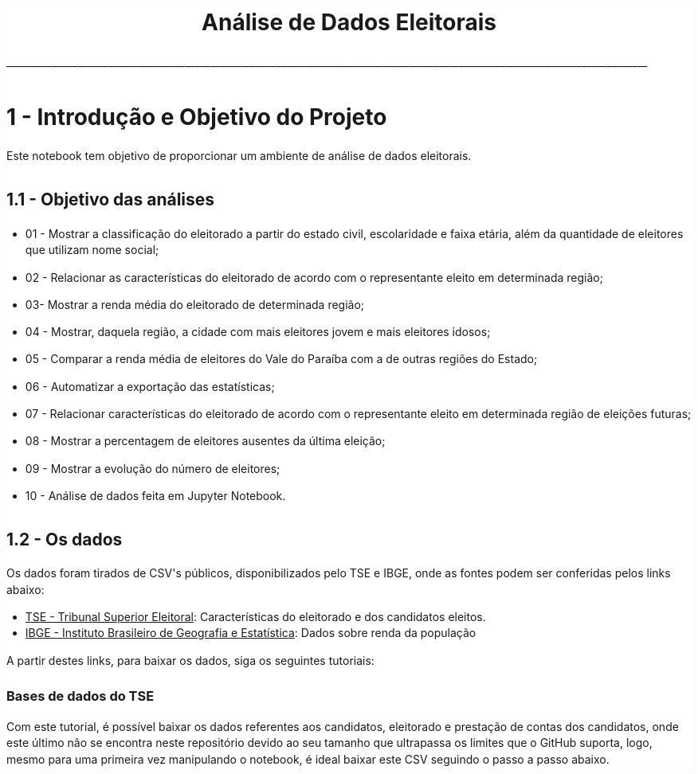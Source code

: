 <a name="index"></a>
<h1 align="center">Análise de Dados Eleitorais</h1>
______________________________________________________________________________________________________________________________

# 1 - Introdução e Objetivo do Projeto

Este notebook tem objetivo de proporcionar um ambiente de análise de dados eleitorais.

## 1.1 - Objetivo das análises
* 01 - Mostrar a classificação do eleitorado a partir do estado civil, escolaridade e faixa etária, além da quantidade de eleitores que utilizam nome social;


* 02 - Relacionar as características do eleitorado de acordo com o representante eleito em determinada região;


* 03- Mostrar a renda média do eleitorado de determinada região;


* 04 - Mostrar, daquela região, a cidade com mais eleitores jovem e mais eleitores idosos;


* 05 - Comparar a renda média de eleitores do Vale do Paraíba com a de outras regiões do Estado;


* 06 - Automatizar a exportação das estatísticas;


* 07 - Relacionar características do eleitorado de acordo com o representante eleito em determinada região de eleições futuras;


* 08 - Mostrar a percentagem de eleitores ausentes da última eleição;


* 09 - Mostrar a evolução do número de eleitores;


* 10 - Análise de dados feita em Jupyter Notebook.

## 1.2 - Os dados

Os dados foram tirados de CSV's públicos, disponibilizados pelo TSE e IBGE, onde as fontes podem ser conferidas pelos links abaixo:

- [TSE - Tribunal Superior Eleitoral](https://www.tse.jus.br/eleicoes/estatisticas/repositorio-de-dados-eleitorais-1/repositorio-de-dados-eleitorais): Características do eleitorado e dos candidatos eleitos.
- [IBGE - Instituto Brasileiro de Geografia e Estatística](https://cidades.ibge.gov.br/brasil/sp/sao-jose-dos-campos/pesquisa/19/29765?localidade1=355410&localidade2=355030): Dados sobre renda da população

A partir destes links, para baixar os dados, siga os seguintes tutoriais:

### Bases de dados do TSE

Com este tutorial, é possível baixar os dados referentes aos candidatos, eleitorado e prestação de contas dos candidatos, onde este último não se encontra neste repositório devido ao seu tamanho que ultrapassa os limites que o GitHub suporta, logo, mesmo para uma primeira vez manipulando o notebook, é ideal baixar este CSV seguindo o passo a passo abaixo.
